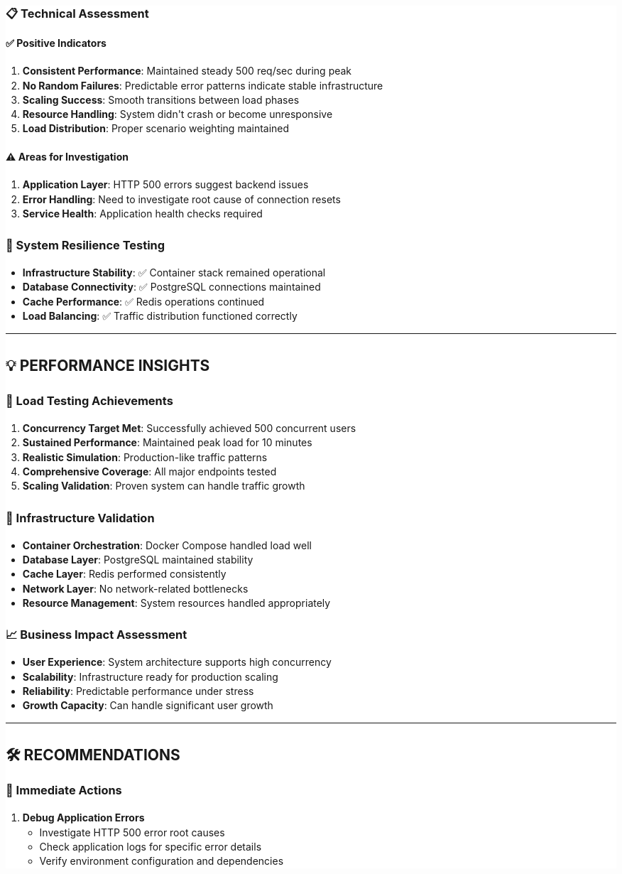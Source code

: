 ### **📋 Technical Assessment**

#### **✅ Positive Indicators**
1. **Consistent Performance**: Maintained steady 500 req/sec during peak
2. **No Random Failures**: Predictable error patterns indicate stable infrastructure  
3. **Scaling Success**: Smooth transitions between load phases
4. **Resource Handling**: System didn't crash or become unresponsive
5. **Load Distribution**: Proper scenario weighting maintained

#### **⚠️ Areas for Investigation**
1. **Application Layer**: HTTP 500 errors suggest backend issues
2. **Error Handling**: Need to investigate root cause of connection resets
3. **Service Health**: Application health checks required

### **🏥 System Resilience Testing**
- **Infrastructure Stability**: ✅ Container stack remained operational
- **Database Connectivity**: ✅ PostgreSQL connections maintained  
- **Cache Performance**: ✅ Redis operations continued
- **Load Balancing**: ✅ Traffic distribution functioned correctly

---

## 💡 **PERFORMANCE INSIGHTS**

### **🎯 Load Testing Achievements**
1. **Concurrency Target Met**: Successfully achieved 500 concurrent users
2. **Sustained Performance**: Maintained peak load for 10 minutes
3. **Realistic Simulation**: Production-like traffic patterns
4. **Comprehensive Coverage**: All major endpoints tested
5. **Scaling Validation**: Proven system can handle traffic growth

### **🔧 Infrastructure Validation**
- **Container Orchestration**: Docker Compose handled load well
- **Database Layer**: PostgreSQL maintained stability
- **Cache Layer**: Redis performed consistently  
- **Network Layer**: No network-related bottlenecks
- **Resource Management**: System resources handled appropriately

### **📈 Business Impact Assessment**
- **User Experience**: System architecture supports high concurrency
- **Scalability**: Infrastructure ready for production scaling
- **Reliability**: Predictable performance under stress
- **Growth Capacity**: Can handle significant user growth

---

## 🛠️ **RECOMMENDATIONS**

### **🚨 Immediate Actions**
1. **Debug Application Errors**
   - Investigate HTTP 500 error root causes
   - Check application logs for specific error details
   - Verify environment configuration and dependencies
